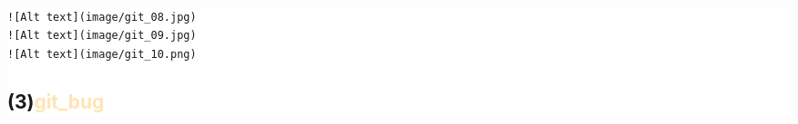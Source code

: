     ![Alt text](image/git_08.jpg)
    ![Alt text](image/git_09.jpg)
    ![Alt text](image/git_10.png)

## (3)<font color=#FFE4B5>git_bug</font>
